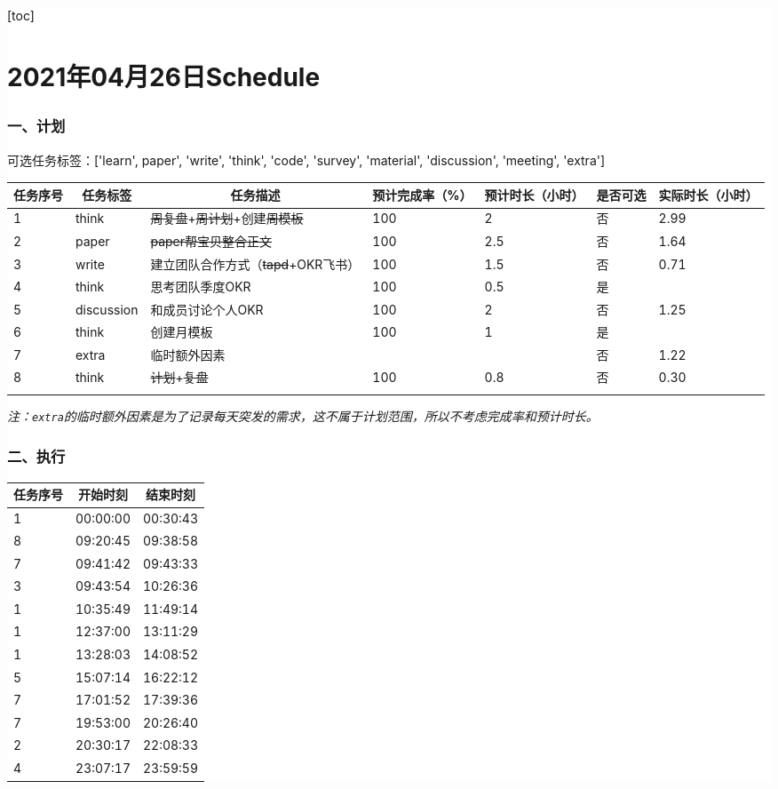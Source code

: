 [toc]

# 2021年04月26日Schedule

### 一、计划

可选任务标签：['learn', paper', 'write', 'think', 'code', 'survey', 'material', 'discussion', 'meeting', 'extra']

| 任务序号 | 任务标签   | 任务描述                             | 预计完成率（%） | 预计时长（小时） | 是否可选 | 实际时长（小时） |
| -------- | ---------- | ------------------------------------ | --------------- | ---------------- | -------- | ---------------- |
|1|think|~~周复盘~~+~~周计划~~+创建~~周模板~~|100|2|否|2.99|
|2|paper|~~paper帮宝贝整合正文~~|100|2.5|否|1.64|
|3|write|建立团队合作方式（~~tapd~~+OKR飞书）|100|1.5|否|0.71|
| 4        | think      | 思考团队季度OKR                    | 100             | 0.5              | 是       |                  |
|5|discussion|和成员讨论个人OKR|100|2|否|1.25|
| 6        | think      | 创建月模板                           | 100             | 1                | 是       |                  |
|7|extra|临时额外因素|||否|1.22|
|8|think|~~计划~~+~~复盘~~|100|0.8|否|0.30|
|          |            |                                      |                 |                  |          |                  |

*注：`extra`的临时额外因素是为了记录每天突发的需求，这不属于计划范围，所以不考虑完成率和预计时长。*

### 二、执行

| 任务序号 | 开始时刻 | 结束时刻 |
| -------- | -------- | -------- |
| 1        | 00:00:00 | 00:30:43 |
| 8        | 09:20:45 | 09:38:58 |
| 7        | 09:41:42 | 09:43:33 |
| 3        | 09:43:54 | 10:26:36 |
| 1        | 10:35:49 | 11:49:14 |
| 1        | 12:37:00 | 13:11:29 |
| 1        | 13:28:03 | 14:08:52 |
| 5        | 15:07:14 | 16:22:12 |
| 7        | 17:01:52 | 17:39:36 |
| 7        | 19:53:00 | 20:26:40 |
| 2        | 20:30:17 | 22:08:33 |
| 4        | 23:07:17 | 23:59:59 |
